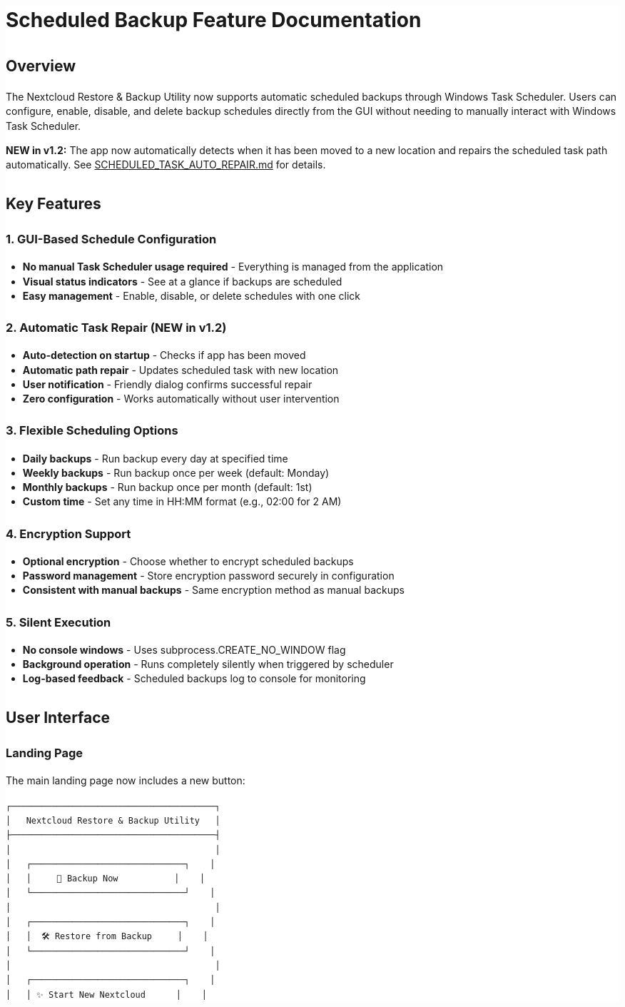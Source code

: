 # Scheduled Backup Feature Documentation

## Overview
The Nextcloud Restore & Backup Utility now supports automatic scheduled backups through Windows Task Scheduler. Users can configure, enable, disable, and delete backup schedules directly from the GUI without needing to manually interact with Windows Task Scheduler.

**NEW in v1.2:** The app now automatically detects when it has been moved to a new location and repairs the scheduled task path automatically. See [SCHEDULED_TASK_AUTO_REPAIR.md](SCHEDULED_TASK_AUTO_REPAIR.md) for details.

## Key Features

### 1. GUI-Based Schedule Configuration
- **No manual Task Scheduler usage required** - Everything is managed from the application
- **Visual status indicators** - See at a glance if backups are scheduled
- **Easy management** - Enable, disable, or delete schedules with one click

### 2. Automatic Task Repair (NEW in v1.2)
- **Auto-detection on startup** - Checks if app has been moved
- **Automatic path repair** - Updates scheduled task with new location
- **User notification** - Friendly dialog confirms successful repair
- **Zero configuration** - Works automatically without user intervention

### 3. Flexible Scheduling Options
- **Daily backups** - Run backup every day at specified time
- **Weekly backups** - Run backup once per week (default: Monday)
- **Monthly backups** - Run backup once per month (default: 1st)
- **Custom time** - Set any time in HH:MM format (e.g., 02:00 for 2 AM)

### 4. Encryption Support
- **Optional encryption** - Choose whether to encrypt scheduled backups
- **Password management** - Store encryption password securely in configuration
- **Consistent with manual backups** - Same encryption method as manual backups

### 5. Silent Execution
- **No console windows** - Uses subprocess.CREATE_NO_WINDOW flag
- **Background operation** - Runs completely silently when triggered by scheduler
- **Log-based feedback** - Scheduled backups log to console for monitoring

## User Interface

### Landing Page
The main landing page now includes a new button:

```
┌────────────────────────────────────────┐
│   Nextcloud Restore & Backup Utility   │
├────────────────────────────────────────┤
│                                        │
│   ┌──────────────────────────────┐    │
│   │     🔄 Backup Now           │    │
│   └──────────────────────────────┘    │
│                                        │
│   ┌──────────────────────────────┐    │
│   │  🛠 Restore from Backup     │    │
│   └──────────────────────────────┘    │
│                                        │
│   ┌──────────────────────────────┐    │
│   │ ✨ Start New Nextcloud      │    │
```